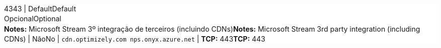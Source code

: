 <span data-ttu-id="8e297-357">43</span><span class="sxs-lookup"><span data-stu-id="8e297-357">43</span></span>  | <span data-ttu-id="8e297-358">Default</span><span class="sxs-lookup"><span data-stu-id="8e297-358">Default</span></span><BR><span data-ttu-id="8e297-359">Opcional</span><span class="sxs-lookup"><span data-stu-id="8e297-359">Optional</span></span><BR><span data-ttu-id="8e297-360">**Notes:** Microsoft Stream 3º integração de terceiros (incluindo CDNs)</span><span class="sxs-lookup"><span data-stu-id="8e297-360">**Notes:** Microsoft Stream 3rd party integration (including CDNs)</span></span>                                                                                                                                                                                           | <span data-ttu-id="8e297-361">Não</span><span class="sxs-lookup"><span data-stu-id="8e297-361">No</span></span>  | `cdn.optimizely.com nps.onyx.azure.net`
| <span data-ttu-id="8e297-362">**TCP:** 443</span><span class="sxs-lookup"><span data-stu-id="8e297-362">**TCP:** 443</span></span>    
